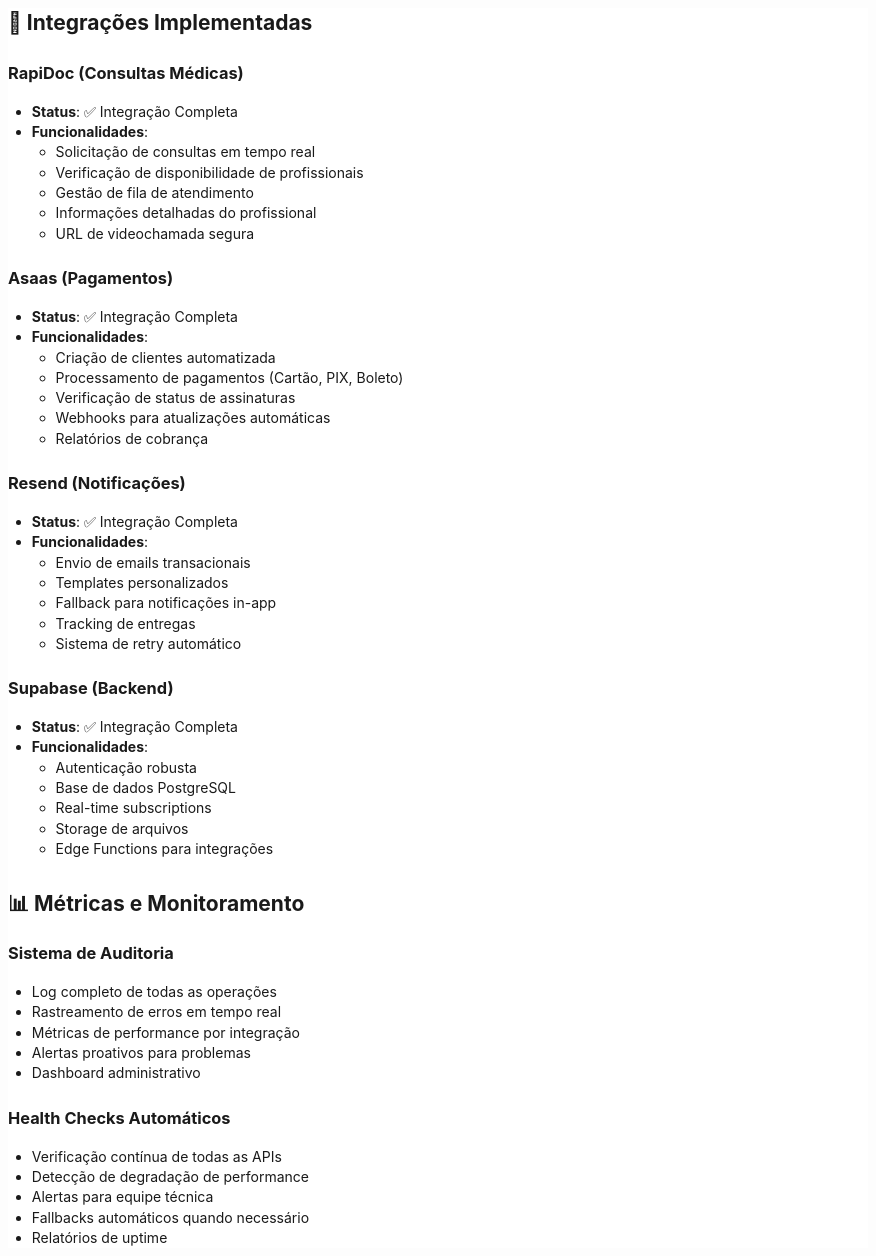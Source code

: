 ## 🔗 Integrações Implementadas

### RapiDoc (Consultas Médicas)
- **Status**: ✅ Integração Completa
- **Funcionalidades**:
  - Solicitação de consultas em tempo real
  - Verificação de disponibilidade de profissionais
  - Gestão de fila de atendimento
  - Informações detalhadas do profissional
  - URL de videochamada segura

### Asaas (Pagamentos)
- **Status**: ✅ Integração Completa
- **Funcionalidades**:
  - Criação de clientes automatizada
  - Processamento de pagamentos (Cartão, PIX, Boleto)
  - Verificação de status de assinaturas
  - Webhooks para atualizações automáticas
  - Relatórios de cobrança

### Resend (Notificações)
- **Status**: ✅ Integração Completa
- **Funcionalidades**:
  - Envio de emails transacionais
  - Templates personalizados
  - Fallback para notificações in-app
  - Tracking de entregas
  - Sistema de retry automático

### Supabase (Backend)
- **Status**: ✅ Integração Completa
- **Funcionalidades**:
  - Autenticação robusta
  - Base de dados PostgreSQL
  - Real-time subscriptions
  - Storage de arquivos
  - Edge Functions para integrações

## 📊 Métricas e Monitoramento

### Sistema de Auditoria
- Log completo de todas as operações
- Rastreamento de erros em tempo real
- Métricas de performance por integração
- Alertas proativos para problemas
- Dashboard administrativo

### Health Checks Automáticos
- Verificação contínua de todas as APIs
- Detecção de degradação de performance
- Alertas para equipe técnica
- Fallbacks automáticos quando necessário
- Relatórios de uptime
